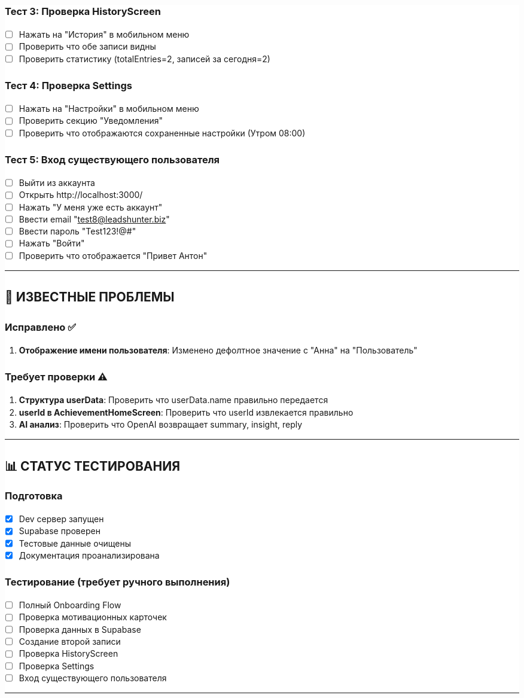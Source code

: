 ### Тест 3: Проверка HistoryScreen
- [ ] Нажать на "История" в мобильном меню
- [ ] Проверить что обе записи видны
- [ ] Проверить статистику (totalEntries=2, записей за сегодня=2)

### Тест 4: Проверка Settings
- [ ] Нажать на "Настройки" в мобильном меню
- [ ] Проверить секцию "Уведомления"
- [ ] Проверить что отображаются сохраненные настройки (Утром 08:00)

### Тест 5: Вход существующего пользователя
- [ ] Выйти из аккаунта
- [ ] Открыть http://localhost:3000/
- [ ] Нажать "У меня уже есть аккаунт"
- [ ] Ввести email "test8@leadshunter.biz"
- [ ] Ввести пароль "Test123!@#"
- [ ] Нажать "Войти"
- [ ] Проверить что отображается "Привет Антон"

---

## 🚨 ИЗВЕСТНЫЕ ПРОБЛЕМЫ

### Исправлено ✅
1. **Отображение имени пользователя**: Изменено дефолтное значение с "Анна" на "Пользователь"

### Требует проверки ⚠️
1. **Структура userData**: Проверить что userData.name правильно передается
2. **userId в AchievementHomeScreen**: Проверить что userId извлекается правильно
3. **AI анализ**: Проверить что OpenAI возвращает summary, insight, reply

---

## 📊 СТАТУС ТЕСТИРОВАНИЯ

### Подготовка
- [x] Dev сервер запущен
- [x] Supabase проверен
- [x] Тестовые данные очищены
- [x] Документация проанализирована

### Тестирование (требует ручного выполнения)
- [ ] Полный Onboarding Flow
- [ ] Проверка мотивационных карточек
- [ ] Проверка данных в Supabase
- [ ] Создание второй записи
- [ ] Проверка HistoryScreen
- [ ] Проверка Settings
- [ ] Вход существующего пользователя

---